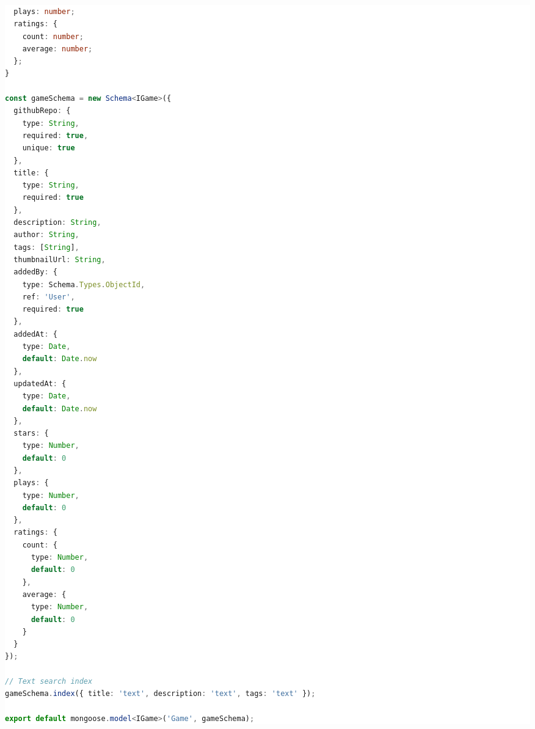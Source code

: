 ```typescript
  plays: number;
  ratings: {
    count: number;
    average: number;
  };
}

const gameSchema = new Schema<IGame>({
  githubRepo: {
    type: String,
    required: true,
    unique: true
  },
  title: {
    type: String,
    required: true
  },
  description: String,
  author: String,
  tags: [String],
  thumbnailUrl: String,
  addedBy: {
    type: Schema.Types.ObjectId,
    ref: 'User',
    required: true
  },
  addedAt: {
    type: Date,
    default: Date.now
  },
  updatedAt: {
    type: Date,
    default: Date.now
  },
  stars: {
    type: Number,
    default: 0
  },
  plays: {
    type: Number,
    default: 0
  },
  ratings: {
    count: {
      type: Number,
      default: 0
    },
    average: {
      type: Number,
      default: 0
    }
  }
});

// Text search index
gameSchema.index({ title: 'text', description: 'text', tags: 'text' });

export default mongoose.model<IGame>('Game', gameSchema);
```

